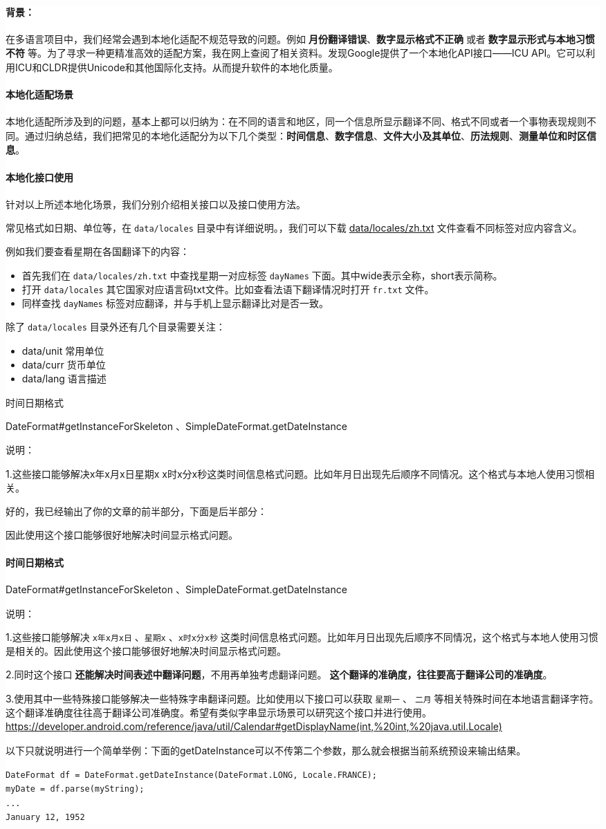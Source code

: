 
#### 背景：

在多语言项目中，我们经常会遇到本地化适配不规范导致的问题。例如 **月份翻译错误**、**数字显示格式不正确** 或者 **数字显示形式与本地习惯不符** 等。为了寻求一种更精准高效的适配方案，我在网上查阅了相关资料。发现Google提供了一个本地化API接口——ICU API。它可以利用ICU和CLDR提供Unicode和其他国际化支持。从而提升软件的本地化质量。

#### 本地化适配场景

本地化适配所涉及到的问题，基本上都可以归纳为：在不同的语言和地区，同一个信息所显示翻译不同、格式不同或者一个事物表现规则不同。通过归纳总结，我们把常见的本地化适配分为以下几个类型：**时间信息**、**数字信息**、**文件大小及其单位**、**历法规则**、**测量单位和时区信息**。

#### 本地化接口使用

针对以上所述本地化场景，我们分别介绍相关接口以及接口使用方法。

常见格式如日期、单位等，在 `data/locales` 目录中有详细说明。，我们可以下载 [data/locales/zh.txt](https://android.googlesource.com/platform/external/icu4c/+/abf6d5f6c5eb283cd91a39fcf9169136f6dc49cb/data/locales/zh.txt) 文件查看不同标签对应内容含义。

例如我们要查看星期在各国翻译下的内容：

- 首先我们在 `data/locales/zh.txt` 中查找星期一对应标签 `dayNames` 下面。其中wide表示全称，short表示简称。
- 打开 `data/locales` 其它国家对应语言码txt文件。比如查看法语下翻译情况时打开 `fr.txt` 文件。
- 同样查找 `dayNames` 标签对应翻译，并与手机上显示翻译比对是否一致。

除了 `data/locales` 目录外还有几个目录需要关注：

- data/unit 常用单位
- data/curr 货币单位
- data/lang 语言描述

时间日期格式 

DateFormat#getInstanceForSkeleton 、SimpleDateFormat.getDateInstance

说明：

1.这些接口能够解决x年x月x日星期x x时x分x秒这类时间信息格式问题。比如年月日出现先后顺序不同情况。这个格式与本地人使用习惯相关。

好的，我已经输出了你的文章的前半部分，下面是后半部分：

因此使用这个接口能够很好地解决时间显示格式问题。

#### 时间日期格式

DateFormat#getInstanceForSkeleton 、SimpleDateFormat.getDateInstance

说明：

1.这些接口能够解决 `x年x月x日`  、`星期x`  、`x时x分x秒` 这类时间信息格式问题。比如年月日出现先后顺序不同情况，这个格式与本地人使用习惯是相关的。因此使用这个接口能够很好地解决时间显示格式问题。

2.同时这个接口 **还能解决时间表述中翻译问题**，不用再单独考虑翻译问题。 **这个翻译的准确度，往往要高于翻译公司的准确度**。

3.使用其中一些特殊接口能够解决一些特殊字串翻译问题。比如使用以下接口可以获取 `星期一`  、 `二月` 等相关特殊时间在本地语言翻译字符。这个翻译准确度往往高于翻译公司准确度。希望有类似字串显示场景可以研究这个接口并进行使用。https://developer.android.com/reference/java/util/Calendar#getDisplayName(int,%20int,%20java.util.Locale)

以下只就说明进行一个简单举例：下面的getDateInstance可以不传第二个参数，那么就会根据当前系统预设来输出结果。

```
DateFormat df = DateFormat.getDateInstance(DateFormat.LONG, Locale.FRANCE);
myDate = df.parse(myString);
...
January 12, 1952
```
